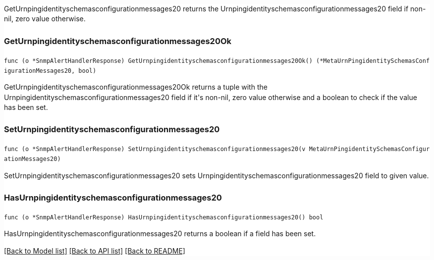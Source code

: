 GetUrnpingidentityschemasconfigurationmessages20 returns the Urnpingidentityschemasconfigurationmessages20 field if non-nil, zero value otherwise.

### GetUrnpingidentityschemasconfigurationmessages20Ok

`func (o *SnmpAlertHandlerResponse) GetUrnpingidentityschemasconfigurationmessages20Ok() (*MetaUrnPingidentitySchemasConfigurationMessages20, bool)`

GetUrnpingidentityschemasconfigurationmessages20Ok returns a tuple with the Urnpingidentityschemasconfigurationmessages20 field if it's non-nil, zero value otherwise
and a boolean to check if the value has been set.

### SetUrnpingidentityschemasconfigurationmessages20

`func (o *SnmpAlertHandlerResponse) SetUrnpingidentityschemasconfigurationmessages20(v MetaUrnPingidentitySchemasConfigurationMessages20)`

SetUrnpingidentityschemasconfigurationmessages20 sets Urnpingidentityschemasconfigurationmessages20 field to given value.

### HasUrnpingidentityschemasconfigurationmessages20

`func (o *SnmpAlertHandlerResponse) HasUrnpingidentityschemasconfigurationmessages20() bool`

HasUrnpingidentityschemasconfigurationmessages20 returns a boolean if a field has been set.


[[Back to Model list]](../README.md#documentation-for-models) [[Back to API list]](../README.md#documentation-for-api-endpoints) [[Back to README]](../README.md)


